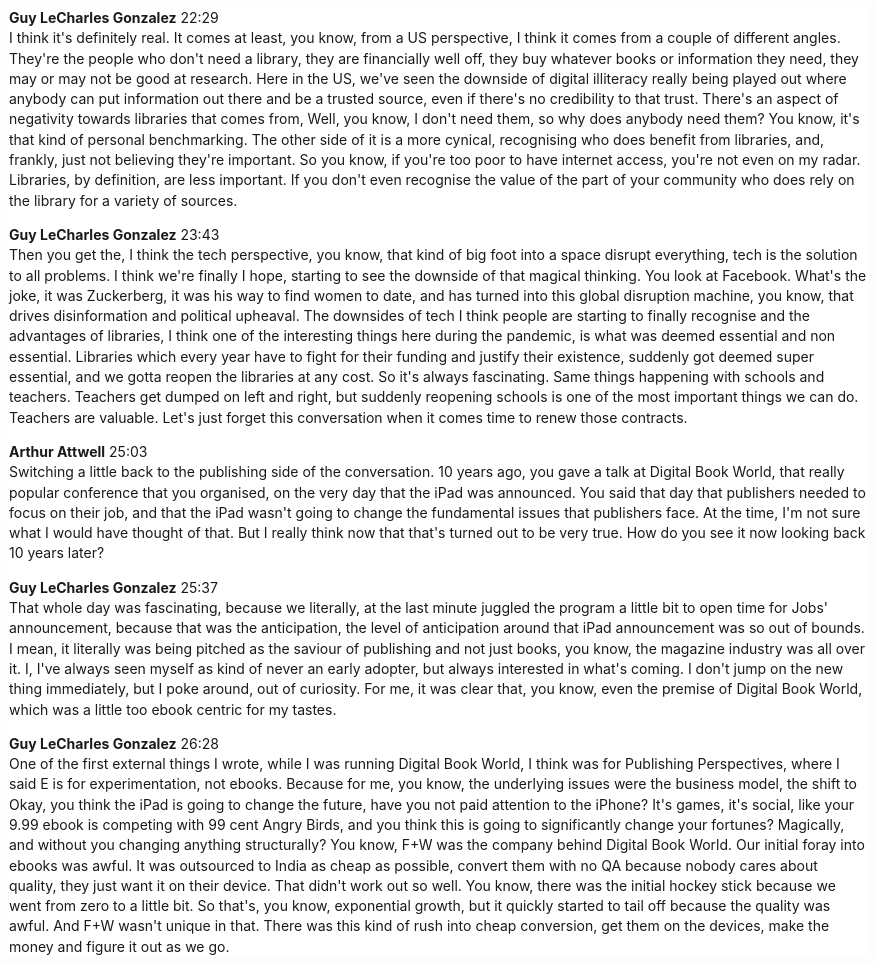 **Guy LeCharles Gonzalez**  22:29  
I think it's definitely real. It comes at least, you know, from a US perspective, I think it comes from a couple of different angles. They're the people who don't need a library, they are financially well off, they buy whatever books or information they need, they may or may not be good at research. Here in the US, we've seen the downside of digital illiteracy really being played out where anybody can put information out there and be a trusted source, even if there's no credibility to that trust. There's an aspect of negativity towards libraries that comes from, Well, you know, I don't need them, so why does anybody need them? You know, it's that kind of personal benchmarking. The other side of it is a more cynical, recognising who does benefit from libraries, and, frankly, just not believing they're important. So you know, if you're too poor to have internet access, you're not even on my radar. Libraries, by definition, are less important. If you don't even recognise the value of the part of your community who does rely on the library for a variety of sources. 

**Guy LeCharles Gonzalez**  23:43  
Then you get the, I think the tech perspective, you know, that kind of big foot into a space disrupt everything, tech is the solution to all problems. I think we're finally I hope, starting to see the downside of that magical thinking. You look at Facebook. What's the joke, it was Zuckerberg, it was his way to find women to date, and has turned into this global disruption machine, you know, that drives disinformation and political upheaval. The downsides of tech I think people are starting to finally recognise and the advantages of libraries, I think one of the interesting things here during the pandemic, is what was deemed essential and non essential. Libraries which every year have to fight for their funding and justify their existence, suddenly got deemed super essential, and we gotta reopen the libraries at any cost. So it's always fascinating. Same things happening with schools and teachers. Teachers get dumped on left and right, but suddenly reopening schools is one of the most important things we can do. Teachers are valuable. Let's just forget this conversation when it comes time to renew those contracts.

**Arthur Attwell**  25:03  
Switching a little back to the publishing side of the conversation. 10 years ago, you gave a talk at Digital Book World, that really popular conference that you organised, on the very day that the iPad was announced. You said that day that publishers needed to focus on their job, and that the iPad wasn't going to change the fundamental issues that publishers face. At the time, I'm not sure what I would have thought of that. But I really think now that that's turned out to be very true. How do you see it now looking back 10 years later?

**Guy LeCharles Gonzalez**  25:37  
That whole day was fascinating, because we literally, at the last minute juggled the program a little bit to open time for Jobs' announcement, because that was the anticipation, the level of anticipation around that iPad announcement was so out of bounds. I mean, it literally was being pitched as the saviour of publishing and not just books, you know, the magazine industry was all over it. I, I've always seen myself as kind of never an early adopter, but always interested in what's coming. I don't jump on the new thing immediately, but I poke around, out of curiosity. For me, it was clear that, you know, even the premise of Digital Book World, which was a little too ebook centric for my tastes. 

**Guy LeCharles Gonzalez**  26:28  
One of the first external things I wrote, while I was running Digital Book World, I think was for Publishing Perspectives, where I said E is for experimentation, not ebooks. Because for me, you know, the underlying issues were the business model, the shift to Okay, you think the iPad is going to change the future, have you not paid attention to the iPhone? It's games, it's social, like your 9.99 ebook is competing with 99 cent Angry Birds, and you think this is going to significantly change your fortunes? Magically, and without you changing anything structurally? You know, F+W was the company behind Digital Book World. Our initial foray into ebooks was awful. It was outsourced to India as cheap as possible, convert them with no QA because nobody cares about quality, they just want it on their device. That didn't work out so well. You know, there was the initial hockey stick because we went from zero to a little bit. So that's, you know, exponential growth, but it quickly started to tail off because the quality was awful. And F+W wasn't unique in that. There was this kind of rush into cheap conversion, get them on the devices, make the money and figure it out as we go. 
